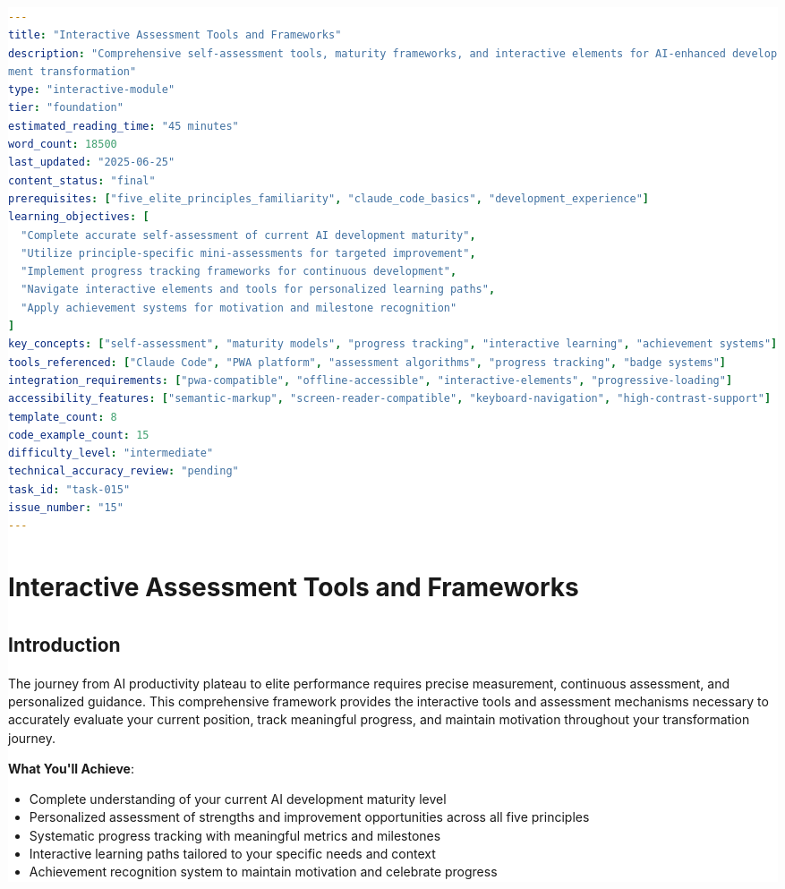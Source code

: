```yaml
---
title: "Interactive Assessment Tools and Frameworks"
description: "Comprehensive self-assessment tools, maturity frameworks, and interactive elements for AI-enhanced development transformation"
type: "interactive-module"
tier: "foundation"
estimated_reading_time: "45 minutes"
word_count: 18500
last_updated: "2025-06-25"
content_status: "final"
prerequisites: ["five_elite_principles_familiarity", "claude_code_basics", "development_experience"]
learning_objectives: [
  "Complete accurate self-assessment of current AI development maturity",
  "Utilize principle-specific mini-assessments for targeted improvement",
  "Implement progress tracking frameworks for continuous development",
  "Navigate interactive elements and tools for personalized learning paths",
  "Apply achievement systems for motivation and milestone recognition"
]
key_concepts: ["self-assessment", "maturity models", "progress tracking", "interactive learning", "achievement systems"]
tools_referenced: ["Claude Code", "PWA platform", "assessment algorithms", "progress tracking", "badge systems"]
integration_requirements: ["pwa-compatible", "offline-accessible", "interactive-elements", "progressive-loading"]
accessibility_features: ["semantic-markup", "screen-reader-compatible", "keyboard-navigation", "high-contrast-support"]
template_count: 8
code_example_count: 15
difficulty_level: "intermediate"
technical_accuracy_review: "pending"
task_id: "task-015"
issue_number: "15"
---
```


# Interactive Assessment Tools and Frameworks

## Introduction

The journey from AI productivity plateau to elite performance requires precise measurement, continuous assessment, and personalized guidance. This comprehensive framework provides the interactive tools and assessment mechanisms necessary to accurately evaluate your current position, track meaningful progress, and maintain motivation throughout your transformation journey.

**What You'll Achieve**:
- Complete understanding of your current AI development maturity level
- Personalized assessment of strengths and improvement opportunities across all five principles
- Systematic progress tracking with meaningful metrics and milestones
- Interactive learning paths tailored to your specific needs and context
- Achievement recognition system to maintain motivation and celebrate progress
